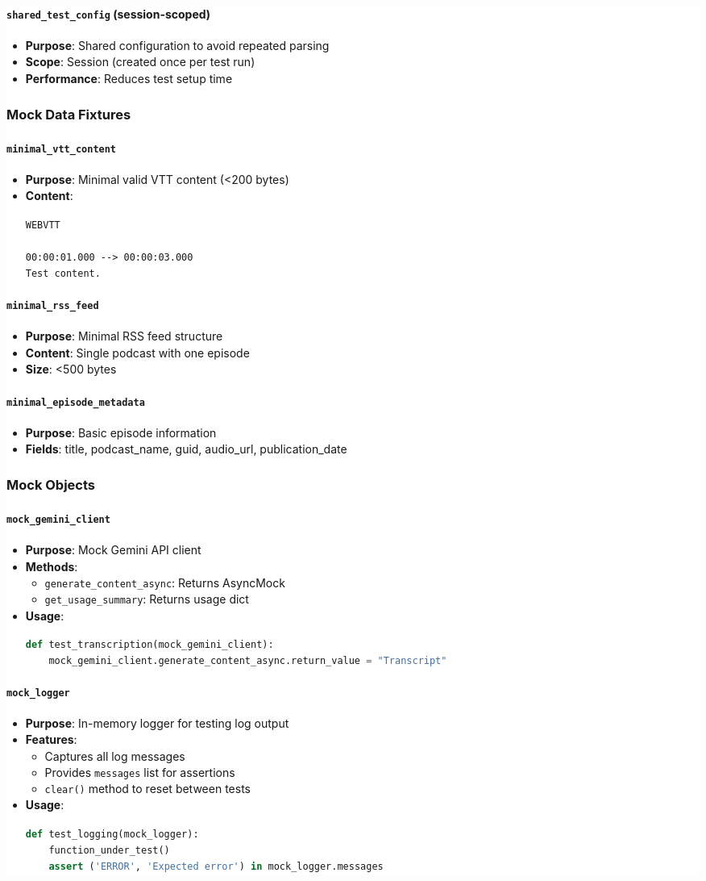 #### `shared_test_config` (session-scoped)
- **Purpose**: Shared configuration to avoid repeated parsing
- **Scope**: Session (created once per test run)
- **Performance**: Reduces test setup time

### Mock Data Fixtures

#### `minimal_vtt_content`
- **Purpose**: Minimal valid VTT content (<200 bytes)
- **Content**:
  ```vtt
  WEBVTT
  
  00:00:01.000 --> 00:00:03.000
  Test content.
  ```

#### `minimal_rss_feed`
- **Purpose**: Minimal RSS feed structure
- **Content**: Single podcast with one episode
- **Size**: <500 bytes

#### `minimal_episode_metadata`
- **Purpose**: Basic episode information
- **Fields**: title, podcast_name, guid, audio_url, publication_date

### Mock Objects

#### `mock_gemini_client`
- **Purpose**: Mock Gemini API client
- **Methods**:
  - `generate_content_async`: Returns AsyncMock
  - `get_usage_summary`: Returns usage dict
- **Usage**:
  ```python
  def test_transcription(mock_gemini_client):
      mock_gemini_client.generate_content_async.return_value = "Transcript"
  ```

#### `mock_logger`
- **Purpose**: In-memory logger for testing log output
- **Features**:
  - Captures all log messages
  - Provides `messages` list for assertions
  - `clear()` method to reset between tests
- **Usage**:
  ```python
  def test_logging(mock_logger):
      function_under_test()
      assert ('ERROR', 'Expected error') in mock_logger.messages
  ```
